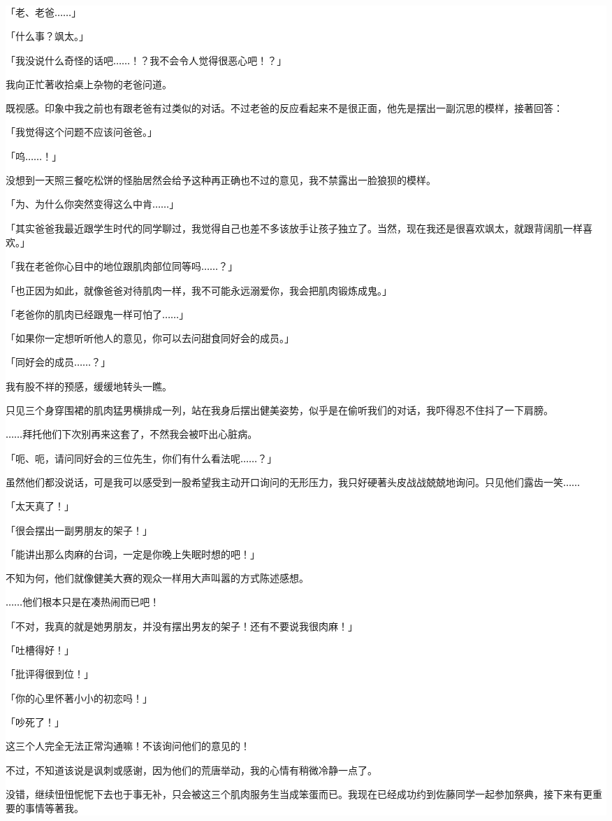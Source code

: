 「老、老爸……」

「什么事？飒太。」

「我没说什么奇怪的话吧……！？我不会令人觉得很恶心吧！？」

我向正忙著收拾桌上杂物的老爸问道。

既视感。印象中我之前也有跟老爸有过类似的对话。不过老爸的反应看起来不是很正面，他先是摆出一副沉思的模样，接著回答：

「我觉得这个问题不应该问爸爸。」

「呜……！」

没想到一天照三餐吃松饼的怪胎居然会给予这种再正确也不过的意见，我不禁露出一脸狼狈的模样。

「为、为什么你突然变得这么中肯……」

「其实爸爸我最近跟学生时代的同学聊过，我觉得自己也差不多该放手让孩子独立了。当然，现在我还是很喜欢飒太，就跟背阔肌一样喜欢。」

「我在老爸你心目中的地位跟肌肉部位同等吗……？」

「也正因为如此，就像爸爸对待肌肉一样，我不可能永远溺爱你，我会把肌肉锻炼成鬼。」

「老爸你的肌肉已经跟鬼一样可怕了……」

「如果你一定想听听他人的意见，你可以去问甜食同好会的成员。」

「同好会的成员……？」

我有股不祥的预感，缓缓地转头一瞧。

只见三个身穿围裙的肌肉猛男横排成一列，站在我身后摆出健美姿势，似乎是在偷听我们的对话，我吓得忍不住抖了一下肩膀。

……拜托他们下次别再来这套了，不然我会被吓出心脏病。

「呃、呃，请问同好会的三位先生，你们有什么看法呢……？」

虽然他们都没说话，可是我可以感受到一股希望我主动开口询问的无形压力，我只好硬著头皮战战兢兢地询问。只见他们露齿一笑……

「太天真了！」

「很会摆出一副男朋友的架子！」

「能讲出那么肉麻的台词，一定是你晚上失眠时想的吧！」

不知为何，他们就像健美大赛的观众一样用大声叫嚣的方式陈述感想。

……他们根本只是在凑热闹而已吧！

「不对，我真的就是她男朋友，并没有摆出男友的架子！还有不要说我很肉麻！」

「吐槽得好！」

「批评得很到位！」

「你的心里怀著小小的初恋吗！」

「吵死了！」

这三个人完全无法正常沟通嘛！不该询问他们的意见的！

不过，不知道该说是讽刺或感谢，因为他们的荒唐举动，我的心情有稍微冷静一点了。

没错，继续忸忸怩怩下去也于事无补，只会被这三个肌肉服务生当成笨蛋而已。我现在已经成功约到佐藤同学一起参加祭典，接下来有更重要的事情等著我。
